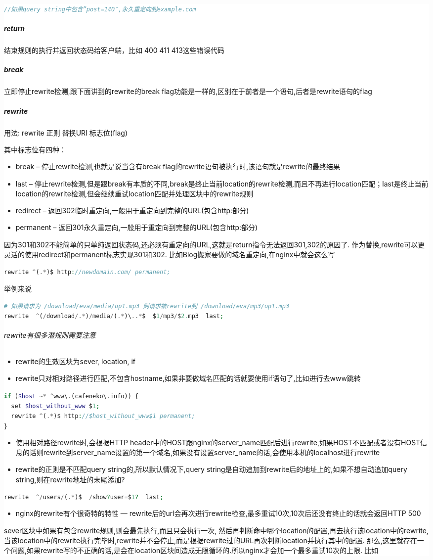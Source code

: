 ```php
//如果query string中包含”post=140″,永久重定向到example.com
```

##### return
结束规则的执行并返回状态码给客户端，比如 400  411  413这些错误代码

##### break
立即停止rewrite检测,跟下面讲到的rewrite的break flag功能是一样的,区别在于前者是一个语句,后者是rewrite语句的flag

##### rewrite
用法: rewrite 正则 替换URI 标志位(flag)

其中标志位有四种：
* break – 停止rewrite检测,也就是说当含有break flag的rewrite语句被执行时,该语句就是rewrite的最终结果 

* last – 停止rewrite检测,但是跟break有本质的不同,break是终止当前location的rewrite检测,而且不再进行location匹配；last是终止当前location的rewrite检测,但会继续重试location匹配并处理区块中的rewrite规则

* redirect – 返回302临时重定向,一般用于重定向到完整的URL(包含http:部分) 

* permanent – 返回301永久重定向,一般用于重定向到完整的URL(包含http:部分)

因为301和302不能简单的只单纯返回状态码,还必须有重定向的URL,这就是return指令无法返回301,302的原因了. 作为替换,rewrite可以更灵活的使用redirect和permanent标志实现301和302. 比如Blog搬家要做的域名重定向,在nginx中就会这么写

```php
rewrite ^(.*)$ http://newdomain.com/ permanent;
```
举例来说
```php
# 如果请求为 /download/eva/media/op1.mp3 则请求被rewrite到 /download/eva/mp3/op1.mp3
rewrite  ^(/download/.*)/media/(.*)\..*$  $1/mp3/$2.mp3  last;
```

###### rewrite有很多潜规则需要注意
* rewrite的生效区块为sever, location, if

* rewrite只对相对路径进行匹配,不包含hostname,如果非要做域名匹配的话就要使用if语句了,比如进行去www跳转

```php
if ($host ~* ^www\.(cafeneko\.info)) {
  set $host_without_www $1;
  rewrite ^(.*)$ http://$host_without_www$1 permanent;
}
```

* 使用相对路径rewrite时,会根据HTTP header中的HOST跟nginx的server_name匹配后进行rewrite,如果HOST不匹配或者没有HOST信息的话则rewrite到server_name设置的第一个域名,如果没有设置server_name的话,会使用本机的localhost进行rewrite

* rewrite的正则是不匹配query string的,所以默认情况下,query string是自动追加到rewrite后的地址上的,如果不想自动追加query string,则在rewrite地址的末尾添加?

```php
rewrite  ^/users/(.*)$  /show?user=$1?  last;
```

* nginx的rewrite有个很奇特的特性 — rewrite后的url会再次进行rewrite检查,最多重试10次,10次后还没有终止的话就会返回HTTP 500

sever区块中如果有包含rewrite规则,则会最先执行,而且只会执行一次, 然后再判断命中哪个location的配置,再去执行该location中的rewrite, 当该location中的rewrite执行完毕时,rewrite并不会停止,而是根据rewrite过的URL再次判断location并执行其中的配置. 那么,这里就存在一个问题,如果rewrite写的不正确的话,是会在location区块间造成无限循环的.所以nginx才会加一个最多重试10次的上限. 比如
